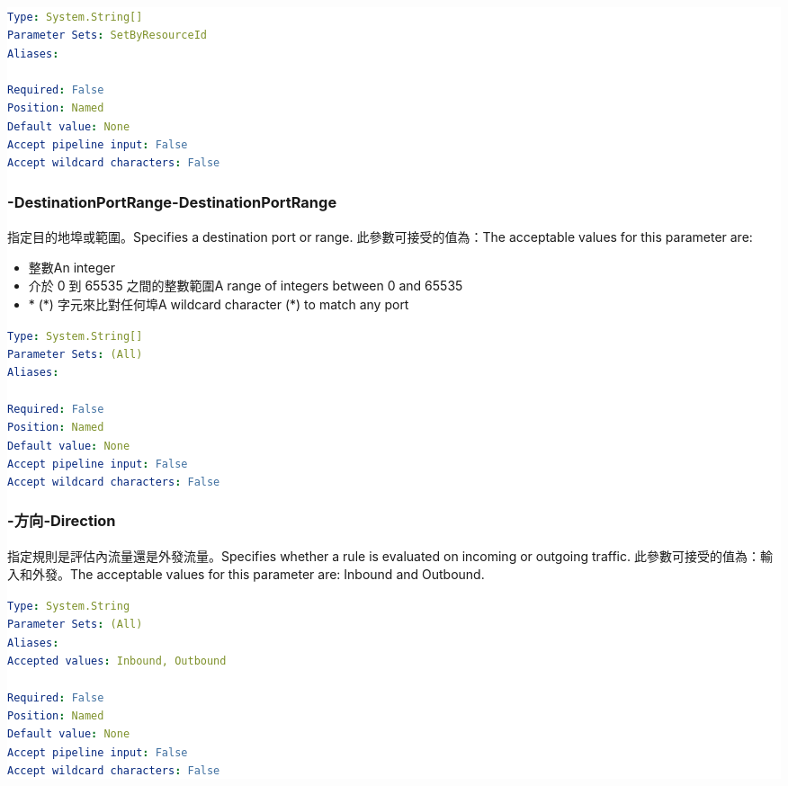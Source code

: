 ```yaml
Type: System.String[]
Parameter Sets: SetByResourceId
Aliases:

Required: False
Position: Named
Default value: None
Accept pipeline input: False
Accept wildcard characters: False
```

### <span data-ttu-id="a36e3-140">-DestinationPortRange</span><span class="sxs-lookup"><span data-stu-id="a36e3-140">-DestinationPortRange</span></span>
<span data-ttu-id="a36e3-141">指定目的地埠或範圍。</span><span class="sxs-lookup"><span data-stu-id="a36e3-141">Specifies a destination port or range.</span></span>
<span data-ttu-id="a36e3-142">此參數可接受的值為：</span><span class="sxs-lookup"><span data-stu-id="a36e3-142">The acceptable values for this parameter are:</span></span>
- <span data-ttu-id="a36e3-143">整數</span><span class="sxs-lookup"><span data-stu-id="a36e3-143">An integer</span></span>
- <span data-ttu-id="a36e3-144">介於 0 到 65535 之間的整數範圍</span><span class="sxs-lookup"><span data-stu-id="a36e3-144">A range of integers between 0 and 65535</span></span>
- <span data-ttu-id="a36e3-145">\* (\*) 字元來比對任何埠</span><span class="sxs-lookup"><span data-stu-id="a36e3-145">A wildcard character (\*) to match any port</span></span>

```yaml
Type: System.String[]
Parameter Sets: (All)
Aliases:

Required: False
Position: Named
Default value: None
Accept pipeline input: False
Accept wildcard characters: False
```

### <span data-ttu-id="a36e3-146">-方向</span><span class="sxs-lookup"><span data-stu-id="a36e3-146">-Direction</span></span>
<span data-ttu-id="a36e3-147">指定規則是評估內流量還是外發流量。</span><span class="sxs-lookup"><span data-stu-id="a36e3-147">Specifies whether a rule is evaluated on incoming or outgoing traffic.</span></span>
<span data-ttu-id="a36e3-148">此參數可接受的值為：輸入和外發。</span><span class="sxs-lookup"><span data-stu-id="a36e3-148">The acceptable values for this parameter are: Inbound and Outbound.</span></span>

```yaml
Type: System.String
Parameter Sets: (All)
Aliases:
Accepted values: Inbound, Outbound

Required: False
Position: Named
Default value: None
Accept pipeline input: False
Accept wildcard characters: False
```

